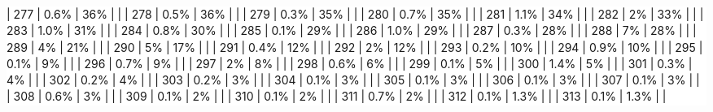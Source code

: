 | 277 | 0.6% | 36% |  |
| 278 | 0.5% | 36% |  |
| 279 | 0.3% | 35% |  |
| 280 | 0.7% | 35% |  |
| 281 | 1.1% | 34% |  |
| 282 | 2% | 33% |  |
| 283 | 1.0% | 31% |  |
| 284 | 0.8% | 30% |  |
| 285 | 0.1% | 29% |  |
| 286 | 1.0% | 29% |  |
| 287 | 0.3% | 28% |  |
| 288 | 7% | 28% |  |
| 289 | 4% | 21% |  |
| 290 | 5% | 17% |  |
| 291 | 0.4% | 12% |  |
| 292 | 2% | 12% |  |
| 293 | 0.2% | 10% |  |
| 294 | 0.9% | 10% |  |
| 295 | 0.1% | 9% |  |
| 296 | 0.7% | 9% |  |
| 297 | 2% | 8% |  |
| 298 | 0.6% | 6% |  |
| 299 | 0.1% | 5% |  |
| 300 | 1.4% | 5% |  |
| 301 | 0.3% | 4% |  |
| 302 | 0.2% | 4% |  |
| 303 | 0.2% | 3% |  |
| 304 | 0.1% | 3% |  |
| 305 | 0.1% | 3% |  |
| 306 | 0.1% | 3% |  |
| 307 | 0.1% | 3% |  |
| 308 | 0.6% | 3% |  |
| 309 | 0.1% | 2% |  |
| 310 | 0.1% | 2% |  |
| 311 | 0.7% | 2% |  |
| 312 | 0.1% | 1.3% |  |
| 313 | 0.1% | 1.3% |  |